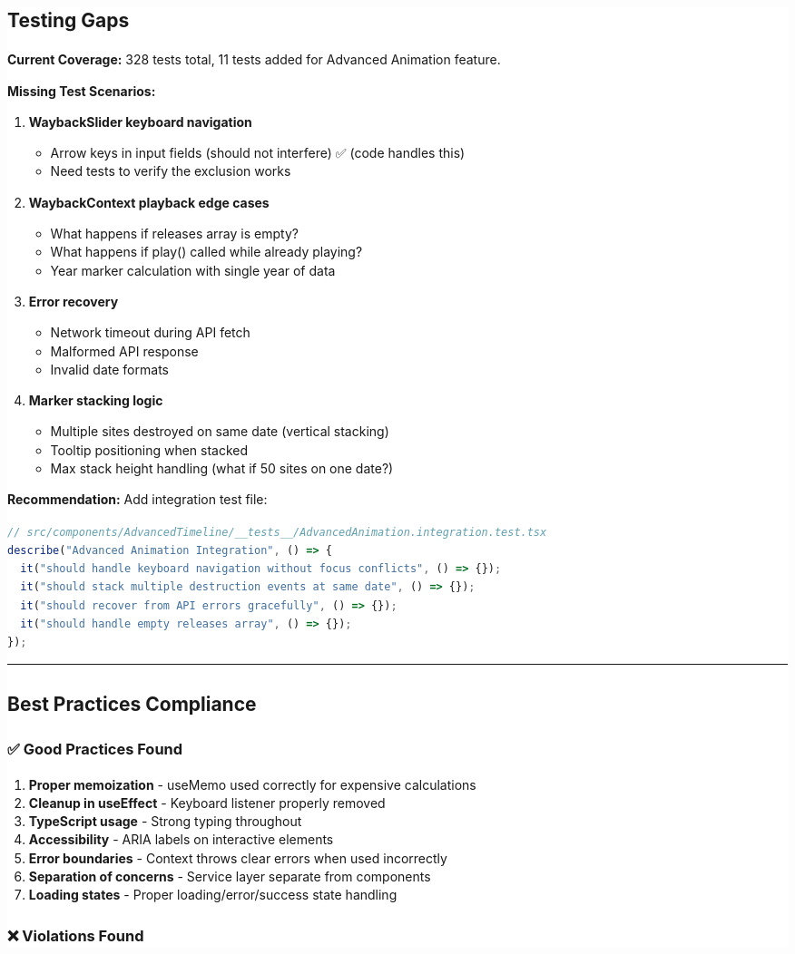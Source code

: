 
## Testing Gaps

**Current Coverage:** 328 tests total, 11 tests added for Advanced Animation feature.

**Missing Test Scenarios:**

1. **WaybackSlider keyboard navigation**
   - Arrow keys in input fields (should not interfere) ✅ (code handles this)
   - Need tests to verify the exclusion works

2. **WaybackContext playback edge cases**
   - What happens if releases array is empty?
   - What happens if play() called while already playing?
   - Year marker calculation with single year of data

3. **Error recovery**
   - Network timeout during API fetch
   - Malformed API response
   - Invalid date formats

4. **Marker stacking logic**
   - Multiple sites destroyed on same date (vertical stacking)
   - Tooltip positioning when stacked
   - Max stack height handling (what if 50 sites on one date?)

**Recommendation:** Add integration test file:

```typescript
// src/components/AdvancedTimeline/__tests__/AdvancedAnimation.integration.test.tsx
describe("Advanced Animation Integration", () => {
  it("should handle keyboard navigation without focus conflicts", () => {});
  it("should stack multiple destruction events at same date", () => {});
  it("should recover from API errors gracefully", () => {});
  it("should handle empty releases array", () => {});
});
```

---

## Best Practices Compliance

### ✅ Good Practices Found

1. **Proper memoization** - useMemo used correctly for expensive calculations
2. **Cleanup in useEffect** - Keyboard listener properly removed
3. **TypeScript usage** - Strong typing throughout
4. **Accessibility** - ARIA labels on interactive elements
5. **Error boundaries** - Context throws clear errors when used incorrectly
6. **Separation of concerns** - Service layer separate from components
7. **Loading states** - Proper loading/error/success state handling

### ❌ Violations Found
